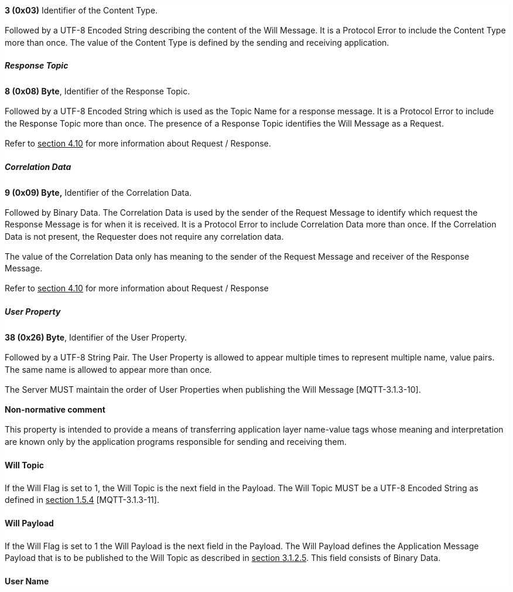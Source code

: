 **3 (0x03)** Identifier of the Content Type.

Followed by a UTF-8 Encoded String describing the content of the Will Message. It is a Protocol Error to include the Content Type more than once. The value of the Content Type is defined by the sending and receiving application.

##### Response Topic

**8 (0x08) Byte**, Identifier of the Response Topic.

Followed by a UTF-8 Encoded String which is used as the Topic Name for a response message. It is a Protocol Error to include the Response Topic more than once. The presence of a Response Topic identifies the Will Message as a Request.

Refer to [section 4.10](#request--response) for more information about Request / Response.

##### Correlation Data

**9 (0x09) Byte,** Identifier of the Correlation Data.

Followed by Binary Data. The Correlation Data is used by the sender of the Request Message to identify which request the Response Message is for when it is received. It is a Protocol Error to include Correlation Data more than once. If the Correlation Data is not present, the Requester does not require any correlation data.

The value of the Correlation Data only has meaning to the sender of the Request Message and receiver of the Response Message.

Refer to [section 4.10](#request--response) for more information about Request / Response

##### User Property

**38 (0x26) Byte**, Identifier of the User Property.

Followed by a UTF-8 String Pair. The User Property is allowed to appear multiple times to represent multiple name, value pairs. The same name is allowed to appear more than once.

The Server MUST maintain the order of User Properties when publishing the Will Message [MQTT-3.1.3-10].

**Non-normative comment**

This property is intended to provide a means of transferring application layer name-value tags whose meaning and interpretation are known only by the application programs responsible for sending and receiving them.

#### Will Topic

If the Will Flag is set to 1, the Will Topic is the next field in the Payload. The Will Topic MUST be a UTF-8 Encoded String as defined in [section 1.5.4](#utf-8-encoded-string) [MQTT-3.1.3-11].

#### Will Payload

If the Will Flag is set to 1 the Will Payload is the next field in the Payload. The Will Payload defines the Application Message Payload that is to be published to the Will Topic as described in [section 3.1.2.5](#will-flag). This field consists of Binary Data.

#### User Name
